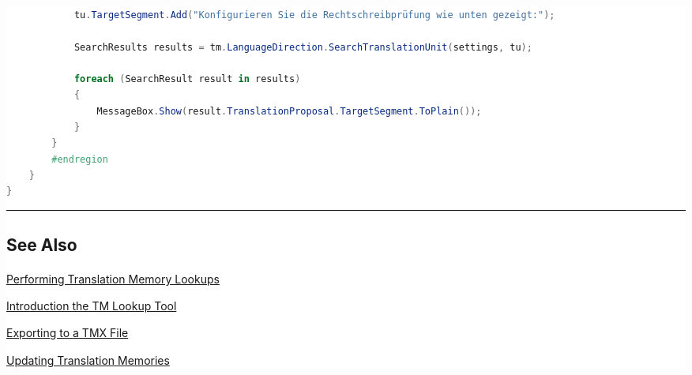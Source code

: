 ```cs
            tu.TargetSegment.Add("Konfigurieren Sie die Rechtschreibprüfung wie unten gezeigt:");

            SearchResults results = tm.LanguageDirection.SearchTranslationUnit(settings, tu);

            foreach (SearchResult result in results)
            {
                MessageBox.Show(result.TranslationProposal.TargetSegment.ToPlain());
            }
        }
        #endregion
    }
}
```
***

See Also
--
[Performing Translation Memory Lookups](performing_translation_memory_lookups.md)

[Introduction the TM Lookup Tool](introduction_to_the_tm_lookup_tool.md)

[Exporting to a TMX File](exporting_to_a_tmx_file.md)

[Updating Translation Memories](updating_translation_memories.md)
